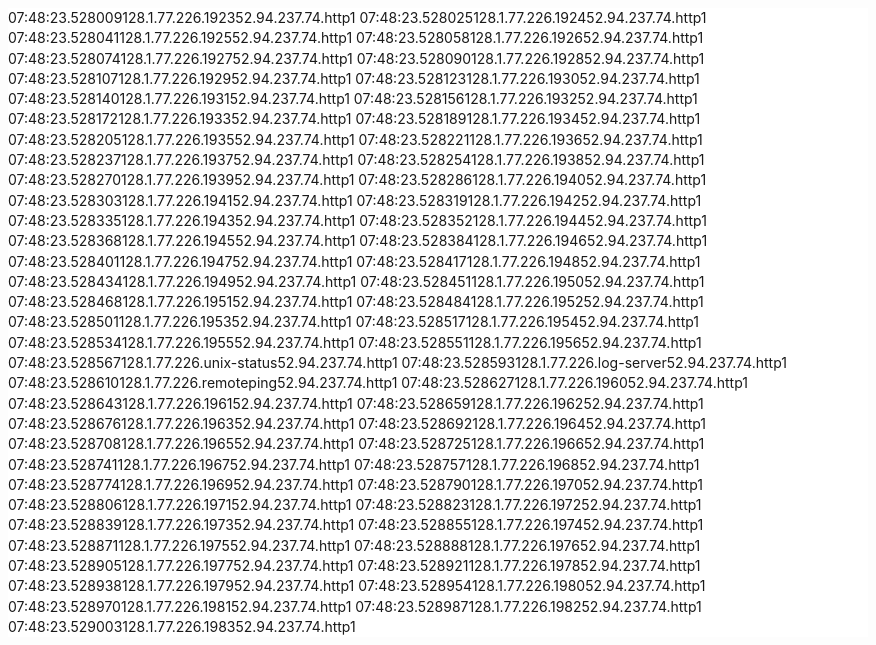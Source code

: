  <tr><td>07:48:23.528009</td><td>128.1.77.226.1923</td><td>52.94.237.74.http</td><td>1</td></tr>
 <tr><td>07:48:23.528025</td><td>128.1.77.226.1924</td><td>52.94.237.74.http</td><td>1</td></tr>
 <tr><td>07:48:23.528041</td><td>128.1.77.226.1925</td><td>52.94.237.74.http</td><td>1</td></tr>
 <tr><td>07:48:23.528058</td><td>128.1.77.226.1926</td><td>52.94.237.74.http</td><td>1</td></tr>
 <tr><td>07:48:23.528074</td><td>128.1.77.226.1927</td><td>52.94.237.74.http</td><td>1</td></tr>
 <tr><td>07:48:23.528090</td><td>128.1.77.226.1928</td><td>52.94.237.74.http</td><td>1</td></tr>
 <tr><td>07:48:23.528107</td><td>128.1.77.226.1929</td><td>52.94.237.74.http</td><td>1</td></tr>
 <tr><td>07:48:23.528123</td><td>128.1.77.226.1930</td><td>52.94.237.74.http</td><td>1</td></tr>
 <tr><td>07:48:23.528140</td><td>128.1.77.226.1931</td><td>52.94.237.74.http</td><td>1</td></tr>
 <tr><td>07:48:23.528156</td><td>128.1.77.226.1932</td><td>52.94.237.74.http</td><td>1</td></tr>
 <tr><td>07:48:23.528172</td><td>128.1.77.226.1933</td><td>52.94.237.74.http</td><td>1</td></tr>
 <tr><td>07:48:23.528189</td><td>128.1.77.226.1934</td><td>52.94.237.74.http</td><td>1</td></tr>
 <tr><td>07:48:23.528205</td><td>128.1.77.226.1935</td><td>52.94.237.74.http</td><td>1</td></tr>
 <tr><td>07:48:23.528221</td><td>128.1.77.226.1936</td><td>52.94.237.74.http</td><td>1</td></tr>
 <tr><td>07:48:23.528237</td><td>128.1.77.226.1937</td><td>52.94.237.74.http</td><td>1</td></tr>
 <tr><td>07:48:23.528254</td><td>128.1.77.226.1938</td><td>52.94.237.74.http</td><td>1</td></tr>
 <tr><td>07:48:23.528270</td><td>128.1.77.226.1939</td><td>52.94.237.74.http</td><td>1</td></tr>
 <tr><td>07:48:23.528286</td><td>128.1.77.226.1940</td><td>52.94.237.74.http</td><td>1</td></tr>
 <tr><td>07:48:23.528303</td><td>128.1.77.226.1941</td><td>52.94.237.74.http</td><td>1</td></tr>
 <tr><td>07:48:23.528319</td><td>128.1.77.226.1942</td><td>52.94.237.74.http</td><td>1</td></tr>
 <tr><td>07:48:23.528335</td><td>128.1.77.226.1943</td><td>52.94.237.74.http</td><td>1</td></tr>
 <tr><td>07:48:23.528352</td><td>128.1.77.226.1944</td><td>52.94.237.74.http</td><td>1</td></tr>
 <tr><td>07:48:23.528368</td><td>128.1.77.226.1945</td><td>52.94.237.74.http</td><td>1</td></tr>
 <tr><td>07:48:23.528384</td><td>128.1.77.226.1946</td><td>52.94.237.74.http</td><td>1</td></tr>
 <tr><td>07:48:23.528401</td><td>128.1.77.226.1947</td><td>52.94.237.74.http</td><td>1</td></tr>
 <tr><td>07:48:23.528417</td><td>128.1.77.226.1948</td><td>52.94.237.74.http</td><td>1</td></tr>
 <tr><td>07:48:23.528434</td><td>128.1.77.226.1949</td><td>52.94.237.74.http</td><td>1</td></tr>
 <tr><td>07:48:23.528451</td><td>128.1.77.226.1950</td><td>52.94.237.74.http</td><td>1</td></tr>
 <tr><td>07:48:23.528468</td><td>128.1.77.226.1951</td><td>52.94.237.74.http</td><td>1</td></tr>
 <tr><td>07:48:23.528484</td><td>128.1.77.226.1952</td><td>52.94.237.74.http</td><td>1</td></tr>
 <tr><td>07:48:23.528501</td><td>128.1.77.226.1953</td><td>52.94.237.74.http</td><td>1</td></tr>
 <tr><td>07:48:23.528517</td><td>128.1.77.226.1954</td><td>52.94.237.74.http</td><td>1</td></tr>
 <tr><td>07:48:23.528534</td><td>128.1.77.226.1955</td><td>52.94.237.74.http</td><td>1</td></tr>
 <tr><td>07:48:23.528551</td><td>128.1.77.226.1956</td><td>52.94.237.74.http</td><td>1</td></tr>
 <tr><td>07:48:23.528567</td><td>128.1.77.226.unix-status</td><td>52.94.237.74.http</td><td>1</td></tr>
 <tr><td>07:48:23.528593</td><td>128.1.77.226.log-server</td><td>52.94.237.74.http</td><td>1</td></tr>
 <tr><td>07:48:23.528610</td><td>128.1.77.226.remoteping</td><td>52.94.237.74.http</td><td>1</td></tr>
 <tr><td>07:48:23.528627</td><td>128.1.77.226.1960</td><td>52.94.237.74.http</td><td>1</td></tr>
 <tr><td>07:48:23.528643</td><td>128.1.77.226.1961</td><td>52.94.237.74.http</td><td>1</td></tr>
 <tr><td>07:48:23.528659</td><td>128.1.77.226.1962</td><td>52.94.237.74.http</td><td>1</td></tr>
 <tr><td>07:48:23.528676</td><td>128.1.77.226.1963</td><td>52.94.237.74.http</td><td>1</td></tr>
 <tr><td>07:48:23.528692</td><td>128.1.77.226.1964</td><td>52.94.237.74.http</td><td>1</td></tr>
 <tr><td>07:48:23.528708</td><td>128.1.77.226.1965</td><td>52.94.237.74.http</td><td>1</td></tr>
 <tr><td>07:48:23.528725</td><td>128.1.77.226.1966</td><td>52.94.237.74.http</td><td>1</td></tr>
 <tr><td>07:48:23.528741</td><td>128.1.77.226.1967</td><td>52.94.237.74.http</td><td>1</td></tr>
 <tr><td>07:48:23.528757</td><td>128.1.77.226.1968</td><td>52.94.237.74.http</td><td>1</td></tr>
 <tr><td>07:48:23.528774</td><td>128.1.77.226.1969</td><td>52.94.237.74.http</td><td>1</td></tr>
 <tr><td>07:48:23.528790</td><td>128.1.77.226.1970</td><td>52.94.237.74.http</td><td>1</td></tr>
 <tr><td>07:48:23.528806</td><td>128.1.77.226.1971</td><td>52.94.237.74.http</td><td>1</td></tr>
 <tr><td>07:48:23.528823</td><td>128.1.77.226.1972</td><td>52.94.237.74.http</td><td>1</td></tr>
 <tr><td>07:48:23.528839</td><td>128.1.77.226.1973</td><td>52.94.237.74.http</td><td>1</td></tr>
 <tr><td>07:48:23.528855</td><td>128.1.77.226.1974</td><td>52.94.237.74.http</td><td>1</td></tr>
 <tr><td>07:48:23.528871</td><td>128.1.77.226.1975</td><td>52.94.237.74.http</td><td>1</td></tr>
 <tr><td>07:48:23.528888</td><td>128.1.77.226.1976</td><td>52.94.237.74.http</td><td>1</td></tr>
 <tr><td>07:48:23.528905</td><td>128.1.77.226.1977</td><td>52.94.237.74.http</td><td>1</td></tr>
 <tr><td>07:48:23.528921</td><td>128.1.77.226.1978</td><td>52.94.237.74.http</td><td>1</td></tr>
 <tr><td>07:48:23.528938</td><td>128.1.77.226.1979</td><td>52.94.237.74.http</td><td>1</td></tr>
 <tr><td>07:48:23.528954</td><td>128.1.77.226.1980</td><td>52.94.237.74.http</td><td>1</td></tr>
 <tr><td>07:48:23.528970</td><td>128.1.77.226.1981</td><td>52.94.237.74.http</td><td>1</td></tr>
 <tr><td>07:48:23.528987</td><td>128.1.77.226.1982</td><td>52.94.237.74.http</td><td>1</td></tr>
 <tr><td>07:48:23.529003</td><td>128.1.77.226.1983</td><td>52.94.237.74.http</td><td>1</td></tr>